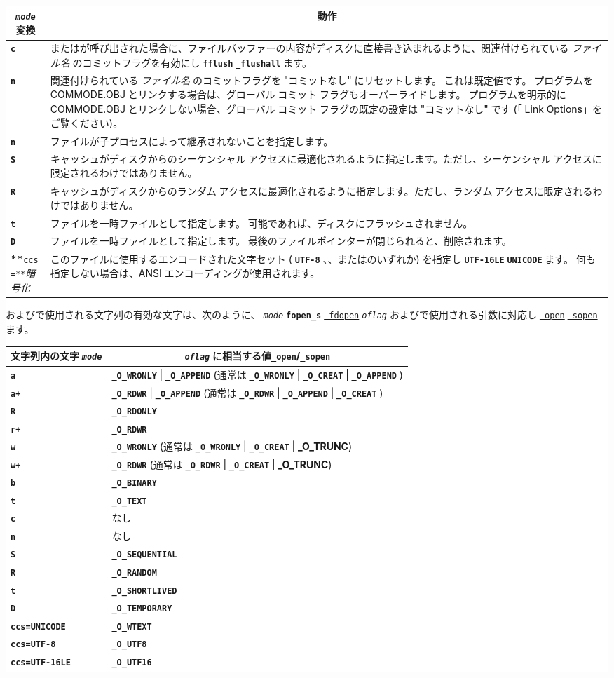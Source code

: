 |*`mode`* 変換|動作|
|-|-|
| **`c`** | またはが呼び出された場合に、ファイルバッファーの内容がディスクに直接書き込まれるように、関連付けられている *ファイル名* のコミットフラグを有効にし **`fflush`** **`_flushall`** ます。 |
| **`n`** | 関連付けられている *ファイル名* のコミットフラグを "コミットなし" にリセットします。 これは既定値です。 プログラムを COMMODE.OBJ とリンクする場合は、グローバル コミット フラグもオーバーライドします。 プログラムを明示的に COMMODE.OBJ とリンクしない場合、グローバル コミット フラグの既定の設定は "コミットなし" です (「 [Link Options](../../c-runtime-library/link-options.md)」をご覧ください)。 |
| **`n`** | ファイルが子プロセスによって継承されないことを指定します。 |
| **`S`** | キャッシュがディスクからのシーケンシャル アクセスに最適化されるように指定します。ただし、シーケンシャル アクセスに限定されるわけではありません。 |
| **`R`** | キャッシュがディスクからのランダム アクセスに最適化されるように指定します。ただし、ランダム アクセスに限定されるわけではありません。 |
| **`t`** | ファイルを一時ファイルとして指定します。 可能であれば、ディスクにフラッシュされません。 |
| **`D`** | ファイルを一時ファイルとして指定します。 最後のファイルポインターが閉じられると、削除されます。 |
| **`ccs=**`_暗号化_ | このファイルに使用するエンコードされた文字セット ( **`UTF-8`** 、、またはのいずれか) を指定し **`UTF-16LE`** **`UNICODE`** ます。 何も指定しない場合は、ANSI エンコーディングが使用されます。 |

およびで使用される文字列の有効な文字は、次のように、 *`mode`* **`fopen_s`** [`_fdopen`](fdopen-wfdopen.md) *`oflag`* およびで使用される引数に対応し [`_open`](open-wopen.md) [`_sopen`](sopen-wsopen.md) ます。

|文字列内の文字 *`mode`*|*`oflag`* に相当する値`_open`/`_sopen`|
|-------------------------------|----------------------------------------------------|
|**`a`**|**`_O_WRONLY`** &#124; **`_O_APPEND`** (通常は **`_O_WRONLY`** &#124; **`_O_CREAT`** &#124; **`_O_APPEND`** )|
|**`a+`**|**`_O_RDWR`** &#124; **`_O_APPEND`** (通常は **`_O_RDWR`** &#124; **`_O_APPEND`** &#124; **`_O_CREAT`** )|
|**`R`**|**`_O_RDONLY`**|
|**`r+`**|**`_O_RDWR`**|
|**`w`**|**`_O_WRONLY`** (通常は **`_O_WRONLY`** &#124; **`_O_CREAT`** &#124; **_O_TRUNC**)|
|**`w+`**|**`_O_RDWR`** (通常は **`_O_RDWR`** &#124; **`_O_CREAT`** &#124; **_O_TRUNC**)|
|**`b`**|**`_O_BINARY`**|
|**`t`**|**`_O_TEXT`**|
|**`c`**|なし|
|**`n`**|なし|
|**`S`**|**`_O_SEQUENTIAL`**|
|**`R`**|**`_O_RANDOM`**|
|**`t`**|**`_O_SHORTLIVED`**|
|**`D`**|**`_O_TEMPORARY`**|
|**`ccs=UNICODE`**|**`_O_WTEXT`**|
|**`ccs=UTF-8`**|**`_O_UTF8`**|
|**`ccs=UTF-16LE`**|**`_O_UTF16`**|
